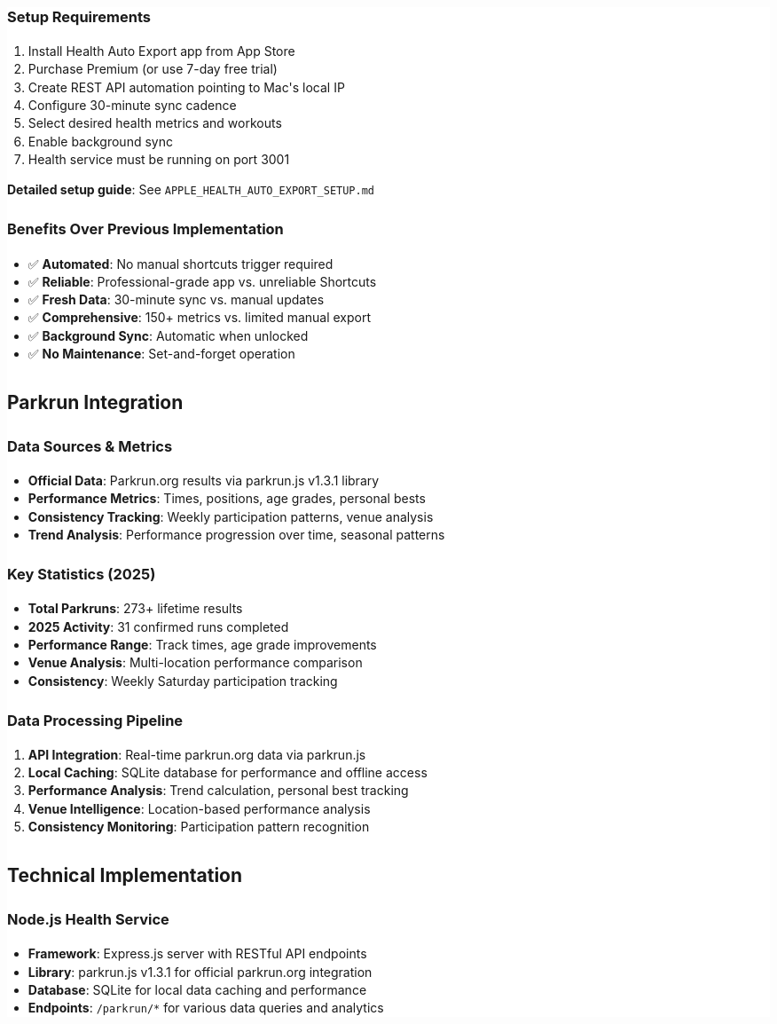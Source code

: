 ### Setup Requirements
1. Install Health Auto Export app from App Store
2. Purchase Premium (or use 7-day free trial)
3. Create REST API automation pointing to Mac's local IP
4. Configure 30-minute sync cadence
5. Select desired health metrics and workouts
6. Enable background sync
7. Health service must be running on port 3001

**Detailed setup guide**: See `APPLE_HEALTH_AUTO_EXPORT_SETUP.md`

### Benefits Over Previous Implementation
- ✅ **Automated**: No manual shortcuts trigger required
- ✅ **Reliable**: Professional-grade app vs. unreliable Shortcuts
- ✅ **Fresh Data**: 30-minute sync vs. manual updates
- ✅ **Comprehensive**: 150+ metrics vs. limited manual export
- ✅ **Background Sync**: Automatic when unlocked
- ✅ **No Maintenance**: Set-and-forget operation

## Parkrun Integration

### Data Sources & Metrics
- **Official Data**: Parkrun.org results via parkrun.js v1.3.1 library
- **Performance Metrics**: Times, positions, age grades, personal bests
- **Consistency Tracking**: Weekly participation patterns, venue analysis
- **Trend Analysis**: Performance progression over time, seasonal patterns

### Key Statistics (2025)
- **Total Parkruns**: 273+ lifetime results
- **2025 Activity**: 31 confirmed runs completed
- **Performance Range**: Track times, age grade improvements
- **Venue Analysis**: Multi-location performance comparison
- **Consistency**: Weekly Saturday participation tracking

### Data Processing Pipeline
1. **API Integration**: Real-time parkrun.org data via parkrun.js
2. **Local Caching**: SQLite database for performance and offline access
3. **Performance Analysis**: Trend calculation, personal best tracking
4. **Venue Intelligence**: Location-based performance analysis
5. **Consistency Monitoring**: Participation pattern recognition

## Technical Implementation

### Node.js Health Service
- **Framework**: Express.js server with RESTful API endpoints
- **Library**: parkrun.js v1.3.1 for official parkrun.org integration
- **Database**: SQLite for local data caching and performance
- **Endpoints**: `/parkrun/*` for various data queries and analytics
